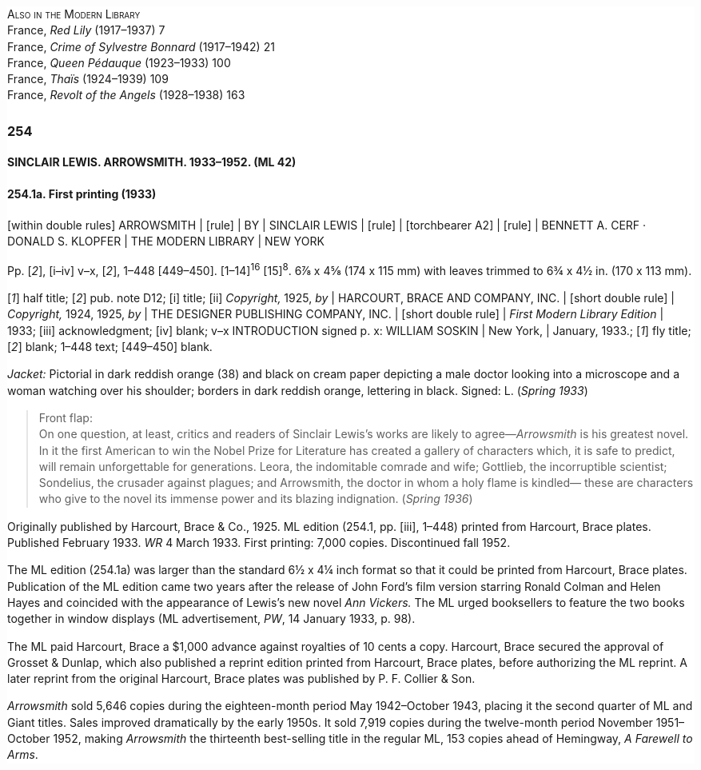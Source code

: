 <span class="smallcaps">Also in the Modern Library</span>   
France, *Red Lily* (1917–1937) 7   
France, *Crime of Sylvestre Bonnard* (1917–1942) 21   
France, *Queen Pédauque* (1923–1933) 100   
France, *Thaïs* (1924–1939) 109   
France, *Revolt of the Angels* (1928–1938) 163   

### 254   

**SINCLAIR LEWIS. ARROWSMITH. 1933–1952. (ML 42)**   

#### 254.1a. First printing (1933)   

[within double rules] ARROWSMITH | [rule] | BY | SINCLAIR LEWIS | [rule] | [torchbearer A2] | [rule] | BENNETT A. CERF · DONALD S. KLOPFER | THE MODERN LIBRARY | NEW YORK   

Pp. [*2*], [i–iv] v–x, [*2*], 1–448 [449–450]. [1–14]<sup>16</sup> [15]<sup>8</sup>. 6⅞ x 4⅝ (174 x 115 mm) with leaves trimmed to 6¾ x 4½ in. (170 x 113 mm).   

[*1*] half title; [*2*] pub. note D12; [i] title; [ii] *Copyright,* 1925, *by* | HARCOURT, BRACE AND COMPANY, INC. | [short double rule] | *Copyright,* 1924, 1925, *by* | THE DESIGNER PUBLISHING COMPANY, INC. | [short double rule] | *First Modern Library Edition* | 1933; [iii] acknowledgment; [iv] blank; v–x INTRODUCTION signed p. x: WILLIAM SOSKIN | New York, | January, 1933.; [*1*] fly title; [*2*] blank; 1–448 text; [449–450] blank.   

*Jacket:* Pictorial in dark reddish orange (38) and black on cream paper depicting a male doctor looking into a microscope and a woman watching over his shoulder; borders in dark reddish orange, lettering in black. Signed: L. (*Spring 1933*)   

> Front flap:<br> On one question, at least, critics and readers of Sinclair Lewis’s works are likely to agree—*Arrowsmith* is his greatest novel. In it the first American to win the Nobel Prize for Literature has created a gallery of characters which, it is safe to predict, will remain unforgettable for generations. Leora, the indomitable comrade and wife; Gottlieb, the incorruptible scientist; Sondelius, the crusader against plagues; and Arrowsmith, the doctor in whom a holy flame is kindled— these are characters who give to the novel its immense power and its blazing indignation. (*Spring 1936*)   

Originally published by Harcourt, Brace & Co., 1925. ML edition (254.1, pp. [iii], 1–448) printed from Harcourt, Brace plates. Published February 1933. *WR* 4 March 1933. First printing: 7,000 copies. Discontinued fall 1952.   

The ML edition (254.1a) was larger than the standard 6½ x 4¼ inch format so that it could be printed from Harcourt, Brace plates. Publication of the ML edition came two years after the release of John Ford’s film version starring Ronald Colman and Helen Hayes and coincided with the appearance of Lewis’s new novel *Ann Vickers.* The ML urged booksellers to feature the two books together in window displays (ML advertisement, *PW*, 14 January 1933, p. 98).   

The ML paid Harcourt, Brace a \$1,000 advance against royalties of 10 cents a copy. Harcourt, Brace secured the approval of Grosset & Dunlap, which also published a reprint edition printed from Harcourt, Brace plates, before authorizing the ML reprint. A later reprint from the original Harcourt, Brace plates was published by P. F. Collier & Son.   

*Arrowsmith* sold 5,646 copies during the eighteen-month period May 1942–October 1943, placing it the second quarter of ML and Giant titles. Sales improved dramatically by the early 1950s. It sold 7,919 copies during the twelve-month period November 1951–October 1952, making *Arrowsmith* the thirteenth best-selling title in the regular ML, 153 copies ahead of Hemingway, *A Farewell to Arms*.   
